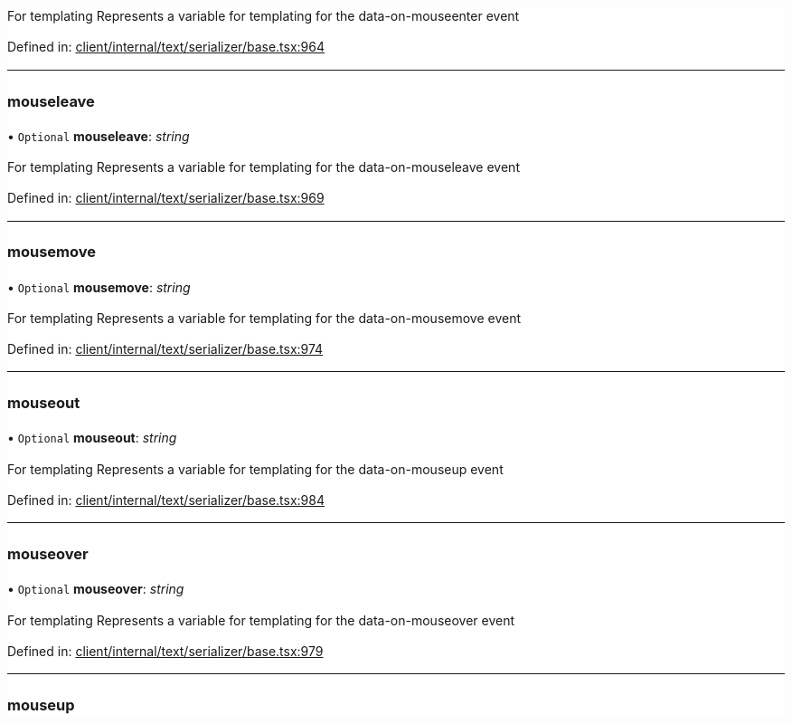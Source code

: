 For templating
Represents a variable for templating for the data-on-mouseenter event

Defined in: [client/internal/text/serializer/base.tsx:964](https://github.com/onzag/itemize/blob/55e63f2c/client/internal/text/serializer/base.tsx#L964)

___

### mouseleave

• `Optional` **mouseleave**: *string*

For templating
Represents a variable for templating for the data-on-mouseleave event

Defined in: [client/internal/text/serializer/base.tsx:969](https://github.com/onzag/itemize/blob/55e63f2c/client/internal/text/serializer/base.tsx#L969)

___

### mousemove

• `Optional` **mousemove**: *string*

For templating
Represents a variable for templating for the data-on-mousemove event

Defined in: [client/internal/text/serializer/base.tsx:974](https://github.com/onzag/itemize/blob/55e63f2c/client/internal/text/serializer/base.tsx#L974)

___

### mouseout

• `Optional` **mouseout**: *string*

For templating
Represents a variable for templating for the data-on-mouseup event

Defined in: [client/internal/text/serializer/base.tsx:984](https://github.com/onzag/itemize/blob/55e63f2c/client/internal/text/serializer/base.tsx#L984)

___

### mouseover

• `Optional` **mouseover**: *string*

For templating
Represents a variable for templating for the data-on-mouseover event

Defined in: [client/internal/text/serializer/base.tsx:979](https://github.com/onzag/itemize/blob/55e63f2c/client/internal/text/serializer/base.tsx#L979)

___

### mouseup
